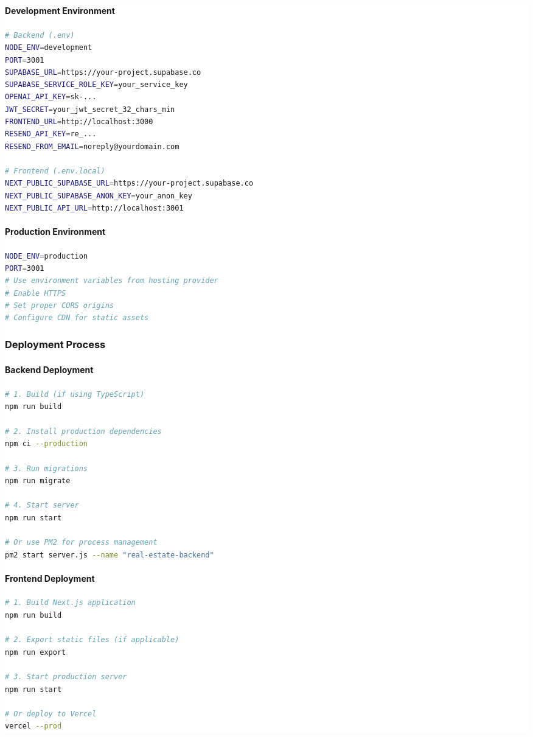 #### Development Environment
```bash
# Backend (.env)
NODE_ENV=development
PORT=3001
SUPABASE_URL=https://your-project.supabase.co
SUPABASE_SERVICE_ROLE_KEY=your_service_key
OPENAI_API_KEY=sk-...
JWT_SECRET=your_jwt_secret_32_chars_min
FRONTEND_URL=http://localhost:3000
RESEND_API_KEY=re_...
RESEND_FROM_EMAIL=noreply@yourdomain.com

# Frontend (.env.local)
NEXT_PUBLIC_SUPABASE_URL=https://your-project.supabase.co
NEXT_PUBLIC_SUPABASE_ANON_KEY=your_anon_key
NEXT_PUBLIC_API_URL=http://localhost:3001
```

#### Production Environment
```bash
NODE_ENV=production
PORT=3001
# Use environment variables from hosting provider
# Enable HTTPS
# Set proper CORS origins
# Configure CDN for static assets
```

### Deployment Process

#### Backend Deployment
```bash
# 1. Build (if using TypeScript)
npm run build

# 2. Install production dependencies
npm ci --production

# 3. Run migrations
npm run migrate

# 4. Start server
npm run start

# Or use PM2 for process management
pm2 start server.js --name "real-estate-backend"
```

#### Frontend Deployment
```bash
# 1. Build Next.js application
npm run build

# 2. Export static files (if applicable)
npm run export

# 3. Start production server
npm run start

# Or deploy to Vercel
vercel --prod
```
